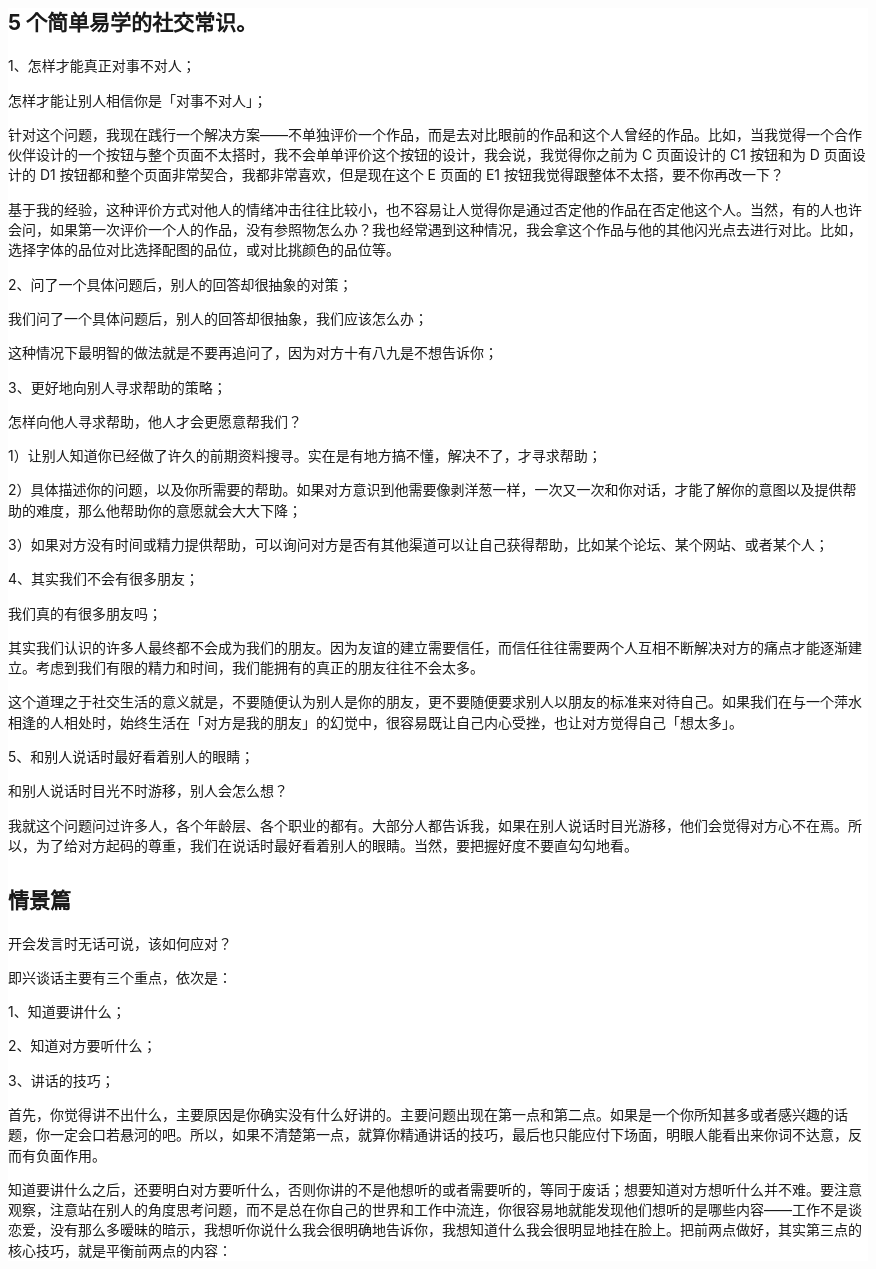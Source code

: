 ## 5 个简单易学的社交常识。

1、怎样才能真正对事不对人；

怎样才能让别人相信你是「对事不对人」；

针对这个问题，我现在践行一个解决方案——不单独评价一个作品，而是去对比眼前的作品和这个人曾经的作品。比如，当我觉得一个合作伙伴设计的一个按钮与整个页面不太搭时，我不会单单评价这个按钮的设计，我会说，我觉得你之前为 C 页面设计的 C1 按钮和为 D 页面设计的 D1 按钮都和整个页面非常契合，我都非常喜欢，但是现在这个 E 页面的 E1 按钮我觉得跟整体不太搭，要不你再改一下？

基于我的经验，这种评价方式对他人的情绪冲击往往比较小，也不容易让人觉得你是通过否定他的作品在否定他这个人。当然，有的人也许会问，如果第一次评价一个人的作品，没有参照物怎么办？我也经常遇到这种情况，我会拿这个作品与他的其他闪光点去进行对比。比如，选择字体的品位对比选择配图的品位，或对比挑颜色的品位等。

2、问了一个具体问题后，别人的回答却很抽象的对策；

我们问了一个具体问题后，别人的回答却很抽象，我们应该怎么办；

这种情况下最明智的做法就是不要再追问了，因为对方十有八九是不想告诉你；

3、更好地向别人寻求帮助的策略；

怎样向他人寻求帮助，他人才会更愿意帮我们？

1）让别人知道你已经做了许久的前期资料搜寻。实在是有地方搞不懂，解决不了，才寻求帮助；

2）具体描述你的问题，以及你所需要的帮助。如果对方意识到他需要像剥洋葱一样，一次又一次和你对话，才能了解你的意图以及提供帮助的难度，那么他帮助你的意愿就会大大下降；

3）如果对方没有时间或精力提供帮助，可以询问对方是否有其他渠道可以让自己获得帮助，比如某个论坛、某个网站、或者某个人；

4、其实我们不会有很多朋友；

我们真的有很多朋友吗；

其实我们认识的许多人最终都不会成为我们的朋友。因为友谊的建立需要信任，而信任往往需要两个人互相不断解决对方的痛点才能逐渐建立。考虑到我们有限的精力和时间，我们能拥有的真正的朋友往往不会太多。

这个道理之于社交生活的意义就是，不要随便认为别人是你的朋友，更不要随便要求别人以朋友的标准来对待自己。如果我们在与一个萍水相逢的人相处时，始终生活在「对方是我的朋友」的幻觉中，很容易既让自己内心受挫，也让对方觉得自己「想太多」。

5、和别人说话时最好看着别人的眼睛；

和别人说话时目光不时游移，别人会怎么想？

我就这个问题问过许多人，各个年龄层、各个职业的都有。大部分人都告诉我，如果在别人说话时目光游移，他们会觉得对方心不在焉。所以，为了给对方起码的尊重，我们在说话时最好看着别人的眼睛。当然，要把握好度不要直勾勾地看。

## 情景篇

开会发言时无话可说，该如何应对？

即兴谈话主要有三个重点，依次是：

1、知道要讲什么；

2、知道对方要听什么；

3、讲话的技巧；

首先，你觉得讲不出什么，主要原因是你确实没有什么好讲的。主要问题出现在第一点和第二点。如果是一个你所知甚多或者感兴趣的话题，你一定会口若悬河的吧。所以，如果不清楚第一点，就算你精通讲话的技巧，最后也只能应付下场面，明眼人能看出来你词不达意，反而有负面作用。

知道要讲什么之后，还要明白对方要听什么，否则你讲的不是他想听的或者需要听的，等同于废话；想要知道对方想听什么并不难。要注意观察，注意站在别人的角度思考问题，而不是总在你自己的世界和工作中流连，你很容易地就能发现他们想听的是哪些内容——工作不是谈恋爱，没有那么多暧昧的暗示，我想听你说什么我会很明确地告诉你，我想知道什么我会很明显地挂在脸上。把前两点做好，其实第三点的核心技巧，就是平衡前两点的内容：
